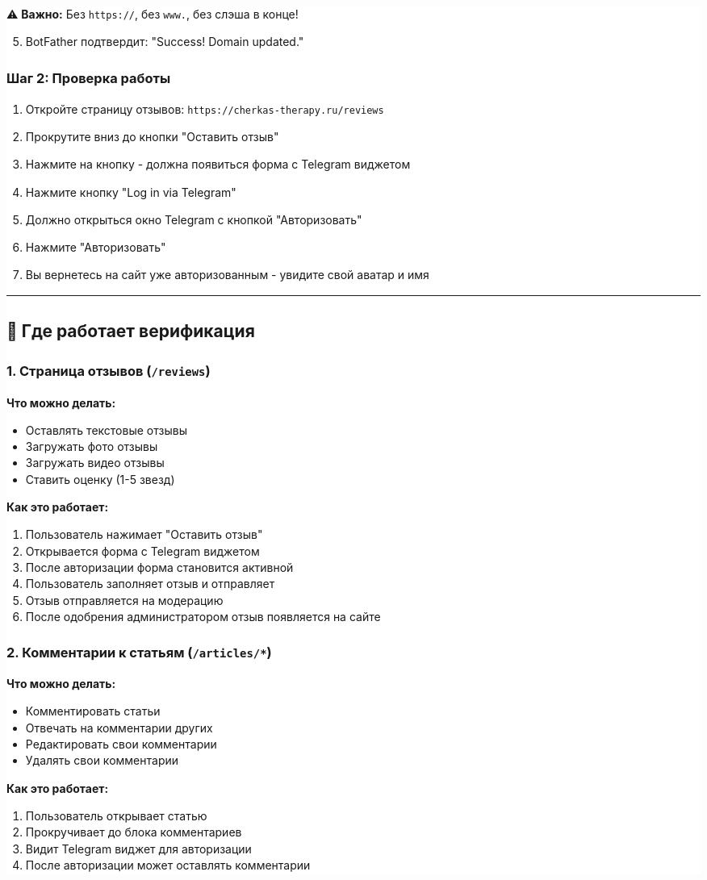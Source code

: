    ⚠️ **Важно:** Без `https://`, без `www.`, без слэша в конце!

5. BotFather подтвердит: "Success! Domain updated."

### Шаг 2: Проверка работы

1. Откройте страницу отзывов: `https://cherkas-therapy.ru/reviews`

2. Прокрутите вниз до кнопки "Оставить отзыв"

3. Нажмите на кнопку - должна появиться форма с Telegram виджетом

4. Нажмите кнопку "Log in via Telegram"

5. Должно открыться окно Telegram с кнопкой "Авторизовать"

6. Нажмите "Авторизовать"

7. Вы вернетесь на сайт уже авторизованным - увидите свой аватар и имя

---

## 📍 Где работает верификация

### 1. Страница отзывов (`/reviews`)

**Что можно делать:**

- Оставлять текстовые отзывы
- Загружать фото отзывы
- Загружать видео отзывы
- Ставить оценку (1-5 звезд)

**Как это работает:**

1. Пользователь нажимает "Оставить отзыв"
2. Открывается форма с Telegram виджетом
3. После авторизации форма становится активной
4. Пользователь заполняет отзыв и отправляет
5. Отзыв отправляется на модерацию
6. После одобрения администратором отзыв появляется на сайте

### 2. Комментарии к статьям (`/articles/*`)

**Что можно делать:**

- Комментировать статьи
- Отвечать на комментарии других
- Редактировать свои комментарии
- Удалять свои комментарии

**Как это работает:**

1. Пользователь открывает статью
2. Прокручивает до блока комментариев
3. Видит Telegram виджет для авторизации
4. После авторизации может оставлять комментарии
